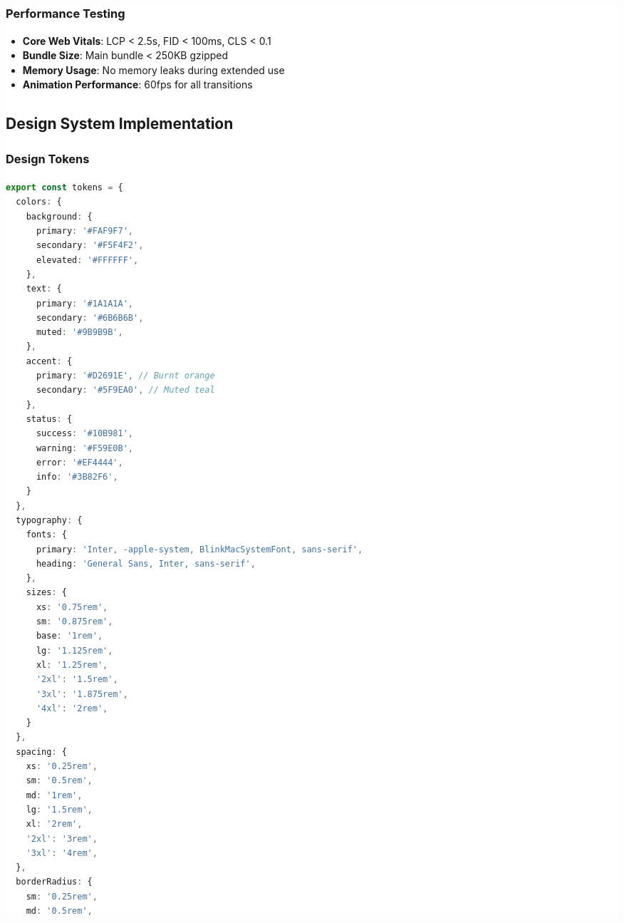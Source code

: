 ### Performance Testing

- **Core Web Vitals**: LCP < 2.5s, FID < 100ms, CLS < 0.1
- **Bundle Size**: Main bundle < 250KB gzipped
- **Memory Usage**: No memory leaks during extended use
- **Animation Performance**: 60fps for all transitions

## Design System Implementation

### Design Tokens

```typescript
export const tokens = {
  colors: {
    background: {
      primary: '#FAF9F7',
      secondary: '#F5F4F2',
      elevated: '#FFFFFF',
    },
    text: {
      primary: '#1A1A1A',
      secondary: '#6B6B6B',
      muted: '#9B9B9B',
    },
    accent: {
      primary: '#D2691E', // Burnt orange
      secondary: '#5F9EA0', // Muted teal
    },
    status: {
      success: '#10B981',
      warning: '#F59E0B',
      error: '#EF4444',
      info: '#3B82F6',
    }
  },
  typography: {
    fonts: {
      primary: 'Inter, -apple-system, BlinkMacSystemFont, sans-serif',
      heading: 'General Sans, Inter, sans-serif',
    },
    sizes: {
      xs: '0.75rem',
      sm: '0.875rem',
      base: '1rem',
      lg: '1.125rem',
      xl: '1.25rem',
      '2xl': '1.5rem',
      '3xl': '1.875rem',
      '4xl': '2rem',
    }
  },
  spacing: {
    xs: '0.25rem',
    sm: '0.5rem',
    md: '1rem',
    lg: '1.5rem',
    xl: '2rem',
    '2xl': '3rem',
    '3xl': '4rem',
  },
  borderRadius: {
    sm: '0.25rem',
    md: '0.5rem',
```